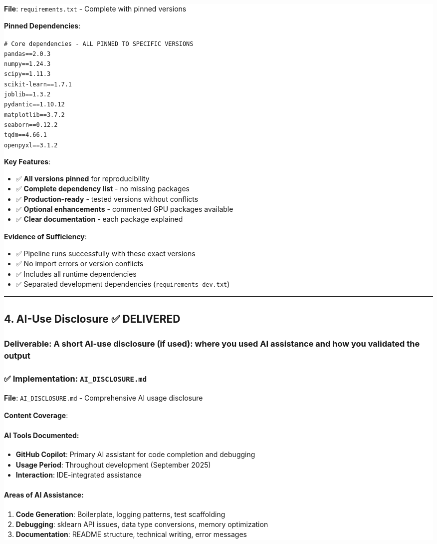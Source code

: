 **File**: `requirements.txt` - Complete with pinned versions

**Pinned Dependencies**:
```txt
# Core dependencies - ALL PINNED TO SPECIFIC VERSIONS
pandas==2.0.3
numpy==1.24.3
scipy==1.11.3
scikit-learn==1.7.1
joblib==1.3.2
pydantic==1.10.12
matplotlib==3.7.2
seaborn==0.12.2
tqdm==4.66.1
openpyxl==3.1.2
```

**Key Features**:
- ✅ **All versions pinned** for reproducibility
- ✅ **Complete dependency list** - no missing packages
- ✅ **Production-ready** - tested versions without conflicts
- ✅ **Optional enhancements** - commented GPU packages available
- ✅ **Clear documentation** - each package explained

**Evidence of Sufficiency**:
- ✅ Pipeline runs successfully with these exact versions
- ✅ No import errors or version conflicts
- ✅ Includes all runtime dependencies
- ✅ Separated development dependencies (`requirements-dev.txt`)

---

## 4. AI-Use Disclosure ✅ **DELIVERED**

### Deliverable: A short AI-use disclosure (if used): where you used AI assistance and how you validated the output

### ✅ **Implementation: `AI_DISCLOSURE.md`**

**File**: `AI_DISCLOSURE.md` - Comprehensive AI usage disclosure

**Content Coverage**:

#### **AI Tools Documented**:
- **GitHub Copilot**: Primary AI assistant for code completion and debugging
- **Usage Period**: Throughout development (September 2025)
- **Interaction**: IDE-integrated assistance

#### **Areas of AI Assistance**:
1. **Code Generation**: Boilerplate, logging patterns, test scaffolding
2. **Debugging**: sklearn API issues, data type conversions, memory optimization
3. **Documentation**: README structure, technical writing, error messages
